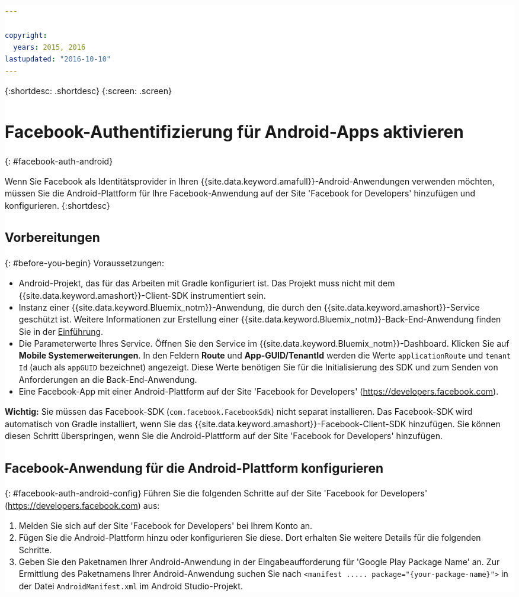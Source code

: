 ```yaml
---

copyright:
  years: 2015, 2016
lastupdated: "2016-10-10"
---
```

{:shortdesc: .shortdesc}
{:screen: .screen}


# Facebook-Authentifizierung für Android-Apps aktivieren
{: #facebook-auth-android}


Wenn Sie Facebook als Identitätsprovider in Ihren {{site.data.keyword.amafull}}-Android-Anwendungen verwenden möchten, müssen Sie die Android-Plattform für Ihre Facebook-Anwendung auf der Site 'Facebook for Developers' hinzufügen und konfigurieren.
{:shortdesc}

## Vorbereitungen
{: #before-you-begin}
Voraussetzungen:
* Android-Projekt, das für das Arbeiten mit Gradle konfiguriert ist. Das Projekt muss nicht mit dem {{site.data.keyword.amashort}}-Client-SDK instrumentiert sein.  
* Instanz einer {{site.data.keyword.Bluemix_notm}}-Anwendung, die durch den {{site.data.keyword.amashort}}-Service geschützt ist. Weitere Informationen zur Erstellung einer {{site.data.keyword.Bluemix_notm}}-Back-End-Anwendung finden Sie in der [Einführung](index.html).
* Die Parameterwerte Ihres Service. Öffnen Sie den Service im {{site.data.keyword.Bluemix_notm}}-Dashboard. Klicken Sie auf **Mobile Systemerweiterungen**. In den Feldern **Route** und **App-GUID/TenantId** werden die Werte `applicationRoute` und `tenantId` (auch als `appGUID` bezeichnet) angezeigt. Diese Werte benötigen Sie für die Initialisierung des SDK und zum Senden von Anforderungen an die Back-End-Anwendung.
* Eine Facebook-App mit einer Android-Plattform auf der Site 'Facebook for Developers' (https://developers.facebook.com).

**Wichtig:** Sie müssen das Facebook-SDK (`com.facebook.FacebookSdk`) nicht separat installieren. Das Facebook-SDK wird automatisch von Gradle installiert, wenn Sie das {{site.data.keyword.amashort}}-Facebook-Client-SDK hinzufügen. Sie können diesen Schritt überspringen, wenn Sie die Android-Plattform auf der Site 'Facebook for Developers' hinzufügen.

## Facebook-Anwendung für die Android-Plattform konfigurieren
{: #facebook-auth-android-config}
Führen Sie die folgenden Schritte auf der Site 'Facebook for Developers' (https://developers.facebook.com) aus:

1. Melden Sie sich auf der Site 'Facebook for Developers' bei Ihrem Konto an.
2. Fügen Sie die Android-Plattform hinzu oder konfigurieren Sie diese. Dort erhalten Sie weitere Details für die folgenden Schritte.
1. Geben Sie den Paketnamen Ihrer Android-Anwendung in der Eingabeaufforderung für 'Google Play Package Name' an. Zur Ermittlung des Paketnamens Ihrer Android-Anwendung suchen Sie nach `<manifest ..... package="{your-package-name}">` in der Datei `AndroidManifest.xml` im Android Studio-Projekt.
